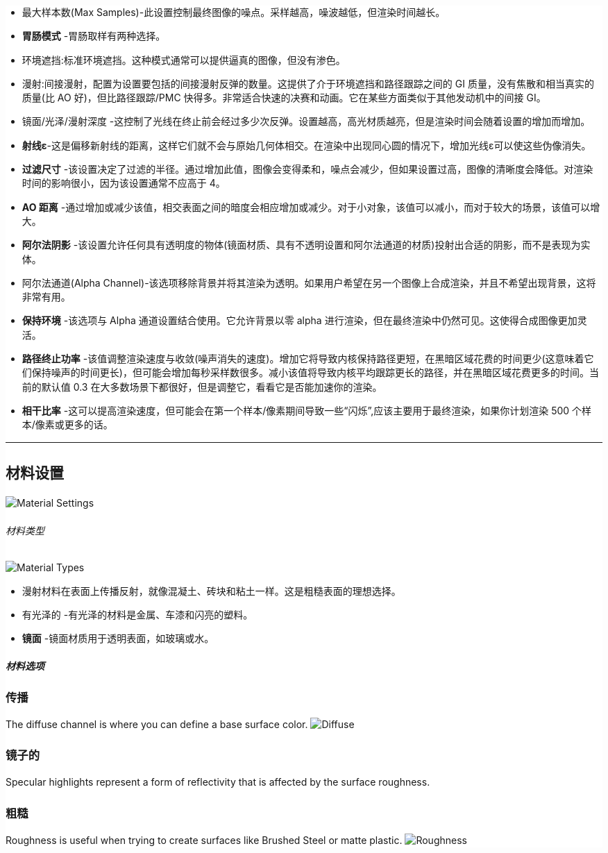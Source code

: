 *   最大样本数(Max Samples)-此设置控制最终图像的噪点。采样越高，噪波越低，但渲染时间越长。

*   **胃肠模式** -胃肠取样有两种选择。

*   环境遮挡:标准环境遮挡。这种模式通常可以提供逼真的图像，但没有渗色。

*   漫射:间接漫射，配置为设置要包括的间接漫射反弹的数量。这提供了介于环境遮挡和路径跟踪之间的 GI 质量，没有焦散和相当真实的质量(比 AO 好)，但比路径跟踪/PMC 快得多。非常适合快速的决赛和动画。它在某些方面类似于其他发动机中的间接 GI。

*   镜面/光泽/漫射深度 -这控制了光线在终止前会经过多少次反弹。设置越高，高光材质越亮，但是渲染时间会随着设置的增加而增加。

*   **射线ε**-这是偏移新射线的距离，这样它们就不会与原始几何体相交。在渲染中出现同心圆的情况下，增加光线ε可以使这些伪像消失。

*   **过滤尺寸** -该设置决定了过滤的半径。通过增加此值，图像会变得柔和，噪点会减少，但如果设置过高，图像的清晰度会降低。对渲染时间的影响很小，因为该设置通常不应高于 4。

*   **AO 距离** -通过增加或减少该值，相交表面之间的暗度会相应增加或减少。对于小对象，该值可以减小，而对于较大的场景，该值可以增大。

*   **阿尔法阴影** -该设置允许任何具有透明度的物体(镜面材质、具有不透明设置和阿尔法通道的材质)投射出合适的阴影，而不是表现为实体。

*   阿尔法通道(Alpha Channel)-该选项移除背景并将其渲染为透明。如果用户希望在另一个图像上合成渲染，并且不希望出现背景，这将非常有用。

*   **保持环境** -该选项与 Alpha 通道设置结合使用。它允许背景以零 alpha 进行渲染，但在最终渲染中仍然可见。这使得合成图像更加灵活。

*   **路径终止功率** -该值调整渲染速度与收敛(噪声消失的速度)。增加它将导致内核保持路径更短，在黑暗区域花费的时间更少(这意味着它们保持噪声的时间更长)，但可能会增加每秒采样数很多。减小该值将导致内核平均跟踪更长的路径，并在黑暗区域花费更多的时间。当前的默认值 0.3 在大多数场景下都很好，但是调整它，看看它是否能加速你的渲染。

*   **相干比率** -这可以提高渲染速度，但可能会在第一个样本/像素期间导致一些“闪烁”,应该主要用于最终渲染，如果你计划渲染 500 个样本/像素或更多的话。

* * *

## 材料设置

![Material Settings](/content/images/2017/03/Screen-Shot-2017-03-19-at-9.54.01-PM.png)

###### 材料类型

![Material Types](/content/images/2017/03/Screen-Shot-2017-03-19-at-10.39.34-PM.png)

*   漫射材料在表面上传播反射，就像混凝土、砖块和粘土一样。这是粗糙表面的理想选择。

*   有光泽的 -有光泽的材料是金属、车漆和闪亮的塑料。

*   **镜面** -镜面材质用于透明表面，如玻璃或水。

##### 材料选项

### 传播

The diffuse channel is where you can define a base surface color. ![Diffuse](/content/images/2017/03/Diffuse.jpg)

### 镜子的

Specular highlights represent a form of reflectivity that is affected by the surface roughness.

### 粗糙

Roughness is useful when trying to create surfaces like Brushed Steel or matte plastic. ![Roughness](/content/images/2017/03/Roughness.jpg)
